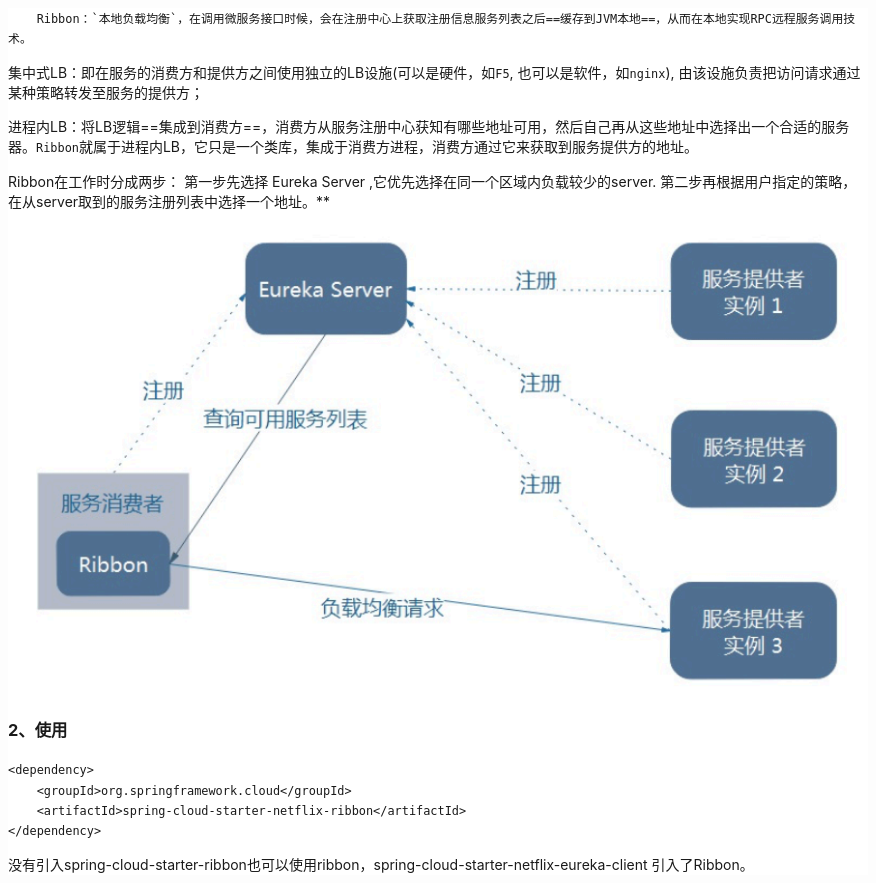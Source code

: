  		Ribbon：`本地负载均衡`，在调用微服务接口时候，会在注册中心上获取注册信息服务列表之后==缓存到JVM本地==，从而在本地实现RPC远程服务调用技术。

​		集中式LB：即在服务的消费方和提供方之间使用独立的LB设施(可以是硬件，如`F5`, 也可以是软件，如`nginx`), 由该设施负责把访问请求通过某种策略转发至服务的提供方；

​		进程内LB：将LB逻辑==集成到消费方==，消费方从服务注册中心获知有哪些地址可用，然后自己再从这些地址中选择出一个合适的服务器。`Ribbon`就属于进程内LB，它只是一个类库，集成于消费方进程，消费方通过它来获取到服务提供方的地址。

Ribbon在工作时分成两步：
		第一步先选择 Eureka Server ,它优先选择在同一个区域内负载较少的server.
		第二步再根据用户指定的策略，在从server取到的服务注册列表中选择一个地址。**

**![image-20210526122356638](一、JAVA基础.assets/image-20210526122356638.png)**

### 2、使用

```shell
<dependency>
    <groupId>org.springframework.cloud</groupId>
    <artifactId>spring-cloud-starter-netflix-ribbon</artifactId>
</dependency>
```

没有引入spring-cloud-starter-ribbon也可以使用ribbon，spring-cloud-starter-netflix-eureka-client 引入了Ribbon。
